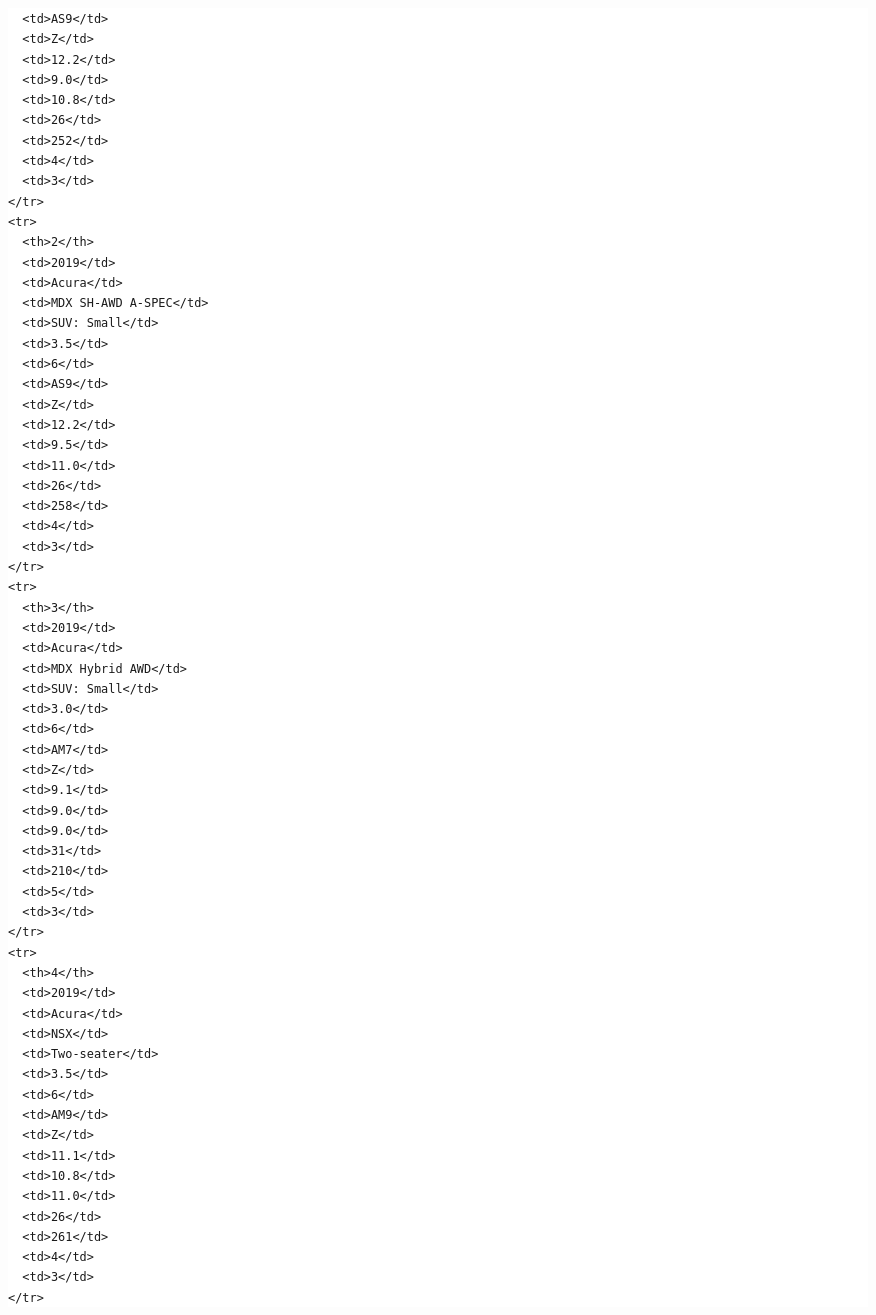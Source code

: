       <td>AS9</td>
      <td>Z</td>
      <td>12.2</td>
      <td>9.0</td>
      <td>10.8</td>
      <td>26</td>
      <td>252</td>
      <td>4</td>
      <td>3</td>
    </tr>
    <tr>
      <th>2</th>
      <td>2019</td>
      <td>Acura</td>
      <td>MDX SH-AWD A-SPEC</td>
      <td>SUV: Small</td>
      <td>3.5</td>
      <td>6</td>
      <td>AS9</td>
      <td>Z</td>
      <td>12.2</td>
      <td>9.5</td>
      <td>11.0</td>
      <td>26</td>
      <td>258</td>
      <td>4</td>
      <td>3</td>
    </tr>
    <tr>
      <th>3</th>
      <td>2019</td>
      <td>Acura</td>
      <td>MDX Hybrid AWD</td>
      <td>SUV: Small</td>
      <td>3.0</td>
      <td>6</td>
      <td>AM7</td>
      <td>Z</td>
      <td>9.1</td>
      <td>9.0</td>
      <td>9.0</td>
      <td>31</td>
      <td>210</td>
      <td>5</td>
      <td>3</td>
    </tr>
    <tr>
      <th>4</th>
      <td>2019</td>
      <td>Acura</td>
      <td>NSX</td>
      <td>Two-seater</td>
      <td>3.5</td>
      <td>6</td>
      <td>AM9</td>
      <td>Z</td>
      <td>11.1</td>
      <td>10.8</td>
      <td>11.0</td>
      <td>26</td>
      <td>261</td>
      <td>4</td>
      <td>3</td>
    </tr>